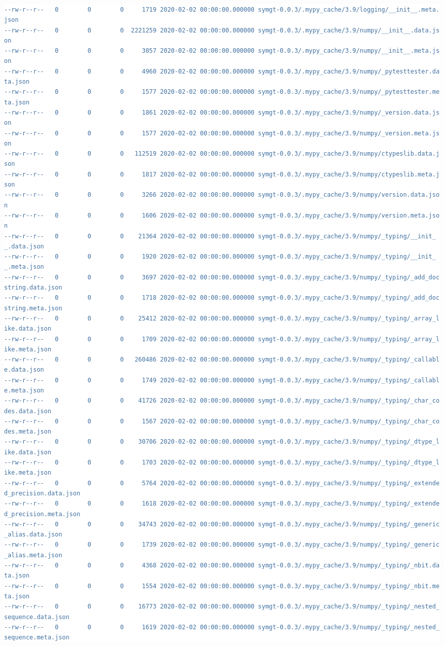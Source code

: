 ```diff
--rw-r--r--   0        0        0     1719 2020-02-02 00:00:00.000000 symgt-0.0.3/.mypy_cache/3.9/logging/__init__.meta.json
--rw-r--r--   0        0        0  2221259 2020-02-02 00:00:00.000000 symgt-0.0.3/.mypy_cache/3.9/numpy/__init__.data.json
--rw-r--r--   0        0        0     3057 2020-02-02 00:00:00.000000 symgt-0.0.3/.mypy_cache/3.9/numpy/__init__.meta.json
--rw-r--r--   0        0        0     4960 2020-02-02 00:00:00.000000 symgt-0.0.3/.mypy_cache/3.9/numpy/_pytesttester.data.json
--rw-r--r--   0        0        0     1577 2020-02-02 00:00:00.000000 symgt-0.0.3/.mypy_cache/3.9/numpy/_pytesttester.meta.json
--rw-r--r--   0        0        0     1861 2020-02-02 00:00:00.000000 symgt-0.0.3/.mypy_cache/3.9/numpy/_version.data.json
--rw-r--r--   0        0        0     1577 2020-02-02 00:00:00.000000 symgt-0.0.3/.mypy_cache/3.9/numpy/_version.meta.json
--rw-r--r--   0        0        0   112519 2020-02-02 00:00:00.000000 symgt-0.0.3/.mypy_cache/3.9/numpy/ctypeslib.data.json
--rw-r--r--   0        0        0     1817 2020-02-02 00:00:00.000000 symgt-0.0.3/.mypy_cache/3.9/numpy/ctypeslib.meta.json
--rw-r--r--   0        0        0     3266 2020-02-02 00:00:00.000000 symgt-0.0.3/.mypy_cache/3.9/numpy/version.data.json
--rw-r--r--   0        0        0     1606 2020-02-02 00:00:00.000000 symgt-0.0.3/.mypy_cache/3.9/numpy/version.meta.json
--rw-r--r--   0        0        0    21364 2020-02-02 00:00:00.000000 symgt-0.0.3/.mypy_cache/3.9/numpy/_typing/__init__.data.json
--rw-r--r--   0        0        0     1920 2020-02-02 00:00:00.000000 symgt-0.0.3/.mypy_cache/3.9/numpy/_typing/__init__.meta.json
--rw-r--r--   0        0        0     3697 2020-02-02 00:00:00.000000 symgt-0.0.3/.mypy_cache/3.9/numpy/_typing/_add_docstring.data.json
--rw-r--r--   0        0        0     1718 2020-02-02 00:00:00.000000 symgt-0.0.3/.mypy_cache/3.9/numpy/_typing/_add_docstring.meta.json
--rw-r--r--   0        0        0    25412 2020-02-02 00:00:00.000000 symgt-0.0.3/.mypy_cache/3.9/numpy/_typing/_array_like.data.json
--rw-r--r--   0        0        0     1709 2020-02-02 00:00:00.000000 symgt-0.0.3/.mypy_cache/3.9/numpy/_typing/_array_like.meta.json
--rw-r--r--   0        0        0   260486 2020-02-02 00:00:00.000000 symgt-0.0.3/.mypy_cache/3.9/numpy/_typing/_callable.data.json
--rw-r--r--   0        0        0     1749 2020-02-02 00:00:00.000000 symgt-0.0.3/.mypy_cache/3.9/numpy/_typing/_callable.meta.json
--rw-r--r--   0        0        0    41726 2020-02-02 00:00:00.000000 symgt-0.0.3/.mypy_cache/3.9/numpy/_typing/_char_codes.data.json
--rw-r--r--   0        0        0     1567 2020-02-02 00:00:00.000000 symgt-0.0.3/.mypy_cache/3.9/numpy/_typing/_char_codes.meta.json
--rw-r--r--   0        0        0    30706 2020-02-02 00:00:00.000000 symgt-0.0.3/.mypy_cache/3.9/numpy/_typing/_dtype_like.data.json
--rw-r--r--   0        0        0     1703 2020-02-02 00:00:00.000000 symgt-0.0.3/.mypy_cache/3.9/numpy/_typing/_dtype_like.meta.json
--rw-r--r--   0        0        0     5764 2020-02-02 00:00:00.000000 symgt-0.0.3/.mypy_cache/3.9/numpy/_typing/_extended_precision.data.json
--rw-r--r--   0        0        0     1618 2020-02-02 00:00:00.000000 symgt-0.0.3/.mypy_cache/3.9/numpy/_typing/_extended_precision.meta.json
--rw-r--r--   0        0        0    34743 2020-02-02 00:00:00.000000 symgt-0.0.3/.mypy_cache/3.9/numpy/_typing/_generic_alias.data.json
--rw-r--r--   0        0        0     1739 2020-02-02 00:00:00.000000 symgt-0.0.3/.mypy_cache/3.9/numpy/_typing/_generic_alias.meta.json
--rw-r--r--   0        0        0     4368 2020-02-02 00:00:00.000000 symgt-0.0.3/.mypy_cache/3.9/numpy/_typing/_nbit.data.json
--rw-r--r--   0        0        0     1554 2020-02-02 00:00:00.000000 symgt-0.0.3/.mypy_cache/3.9/numpy/_typing/_nbit.meta.json
--rw-r--r--   0        0        0    16773 2020-02-02 00:00:00.000000 symgt-0.0.3/.mypy_cache/3.9/numpy/_typing/_nested_sequence.data.json
--rw-r--r--   0        0        0     1619 2020-02-02 00:00:00.000000 symgt-0.0.3/.mypy_cache/3.9/numpy/_typing/_nested_sequence.meta.json
```